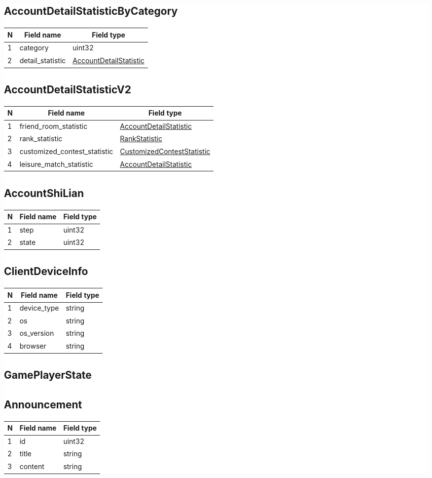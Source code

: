 ## AccountDetailStatisticByCategory

| N | Field name | Field type |
| --- | --- | --- |
| 1 | category | uint32 |
| 2 | detail_statistic | [AccountDetailStatistic](#accountdetailstatistic) |

## AccountDetailStatisticV2

| N | Field name | Field type |
| --- | --- | --- |
| 1 | friend_room_statistic | [AccountDetailStatistic](#accountdetailstatistic) |
| 2 | rank_statistic | [RankStatistic](#rankstatistic) |
| 3 | customized_contest_statistic | [CustomizedContestStatistic](#customizedconteststatistic) |
| 4 | leisure_match_statistic | [AccountDetailStatistic](#accountdetailstatistic) |

## AccountShiLian

| N | Field name | Field type |
| --- | --- | --- |
| 1 | step | uint32 |
| 2 | state | uint32 |

## ClientDeviceInfo

| N | Field name | Field type |
| --- | --- | --- |
| 1 | device_type | string |
| 2 | os | string |
| 3 | os_version | string |
| 4 | browser | string |

## GamePlayerState

## Announcement

| N | Field name | Field type |
| --- | --- | --- |
| 1 | id | uint32 |
| 2 | title | string |
| 3 | content | string |
